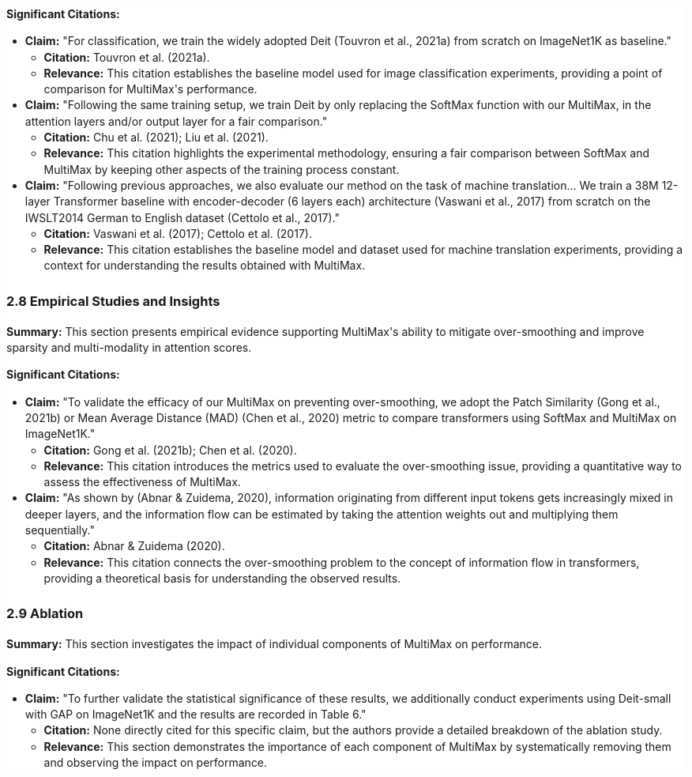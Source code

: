 **Significant Citations:**

* **Claim:** "For classification, we train the widely adopted Deit (Touvron et al., 2021a) from scratch on ImageNet1K as baseline."
    * **Citation:** Touvron et al. (2021a).
    * **Relevance:** This citation establishes the baseline model used for image classification experiments, providing a point of comparison for MultiMax's performance.
* **Claim:** "Following the same training setup, we train Deit by only replacing the SoftMax function with our MultiMax, in the attention layers and/or output layer for a fair comparison."
    * **Citation:** Chu et al. (2021); Liu et al. (2021).
    * **Relevance:** This citation highlights the experimental methodology, ensuring a fair comparison between SoftMax and MultiMax by keeping other aspects of the training process constant.
* **Claim:** "Following previous approaches, we also evaluate our method on the task of machine translation... We train a 38M 12-layer Transformer baseline with encoder-decoder (6 layers each) architecture (Vaswani et al., 2017) from scratch on the IWSLT2014 German to English dataset (Cettolo et al., 2017)."
    * **Citation:** Vaswani et al. (2017); Cettolo et al. (2017).
    * **Relevance:** This citation establishes the baseline model and dataset used for machine translation experiments, providing a context for understanding the results obtained with MultiMax.


### 2.8 Empirical Studies and Insights

**Summary:** This section presents empirical evidence supporting MultiMax's ability to mitigate over-smoothing and improve sparsity and multi-modality in attention scores.

**Significant Citations:**

* **Claim:** "To validate the efficacy of our MultiMax on preventing over-smoothing, we adopt the Patch Similarity (Gong et al., 2021b) or Mean Average Distance (MAD) (Chen et al., 2020) metric to compare transformers using SoftMax and MultiMax on ImageNet1K."
    * **Citation:** Gong et al. (2021b); Chen et al. (2020).
    * **Relevance:** This citation introduces the metrics used to evaluate the over-smoothing issue, providing a quantitative way to assess the effectiveness of MultiMax.
* **Claim:** "As shown by (Abnar & Zuidema, 2020), information originating from different input tokens gets increasingly mixed in deeper layers, and the information flow can be estimated by taking the attention weights out and multiplying them sequentially."
    * **Citation:** Abnar & Zuidema (2020).
    * **Relevance:** This citation connects the over-smoothing problem to the concept of information flow in transformers, providing a theoretical basis for understanding the observed results.


### 2.9 Ablation

**Summary:** This section investigates the impact of individual components of MultiMax on performance.

**Significant Citations:**
* **Claim:** "To further validate the statistical significance of these results, we additionally conduct experiments using Deit-small with GAP on ImageNet1K and the results are recorded in Table 6."
    * **Citation:** None directly cited for this specific claim, but the authors provide a detailed breakdown of the ablation study.
    * **Relevance:** This section demonstrates the importance of each component of MultiMax by systematically removing them and observing the impact on performance.
